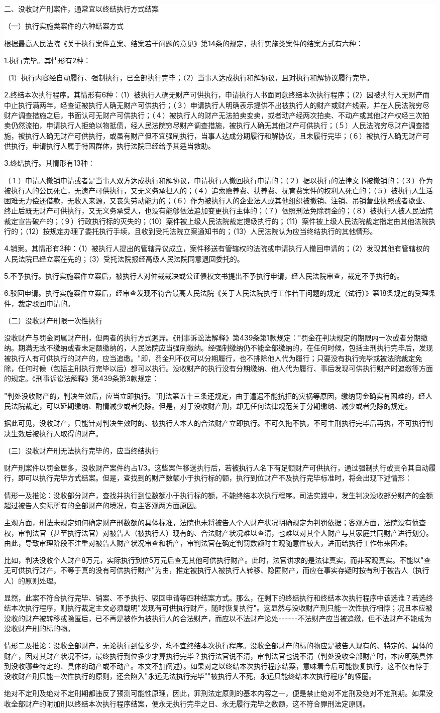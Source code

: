 二、没收财产刑案件，通常宜以终结执行方式结案

（一）执行实施类案件的六种结案方式

根据最高人民法院《关于执行案件立案、结案若干问题的意见》第14条的规定，执行实施类案件的结案方式有六种：

1.执行完毕。其情形有2种：

（1）执行内容经自动履行、强制执行，已全部执行完毕；（2）当事人达成执行和解协议，且对执行和解协议履行完毕。

2.终结本次执行程序。其情形有6种：（1）被执行人确无财产可供执行，申请执行人书面同意终结本次执行程序；（2）因被执行人无财产而中止执行满两年，经查证被执行人确无财产可供执行；（３）申请执行人明确表示提供不出被执行人的财产或财产线索，并在人民法院穷尽财产调查措施之后，书面认可无财产可供执行；（４）被执行人的财产无法拍卖变卖，或者动产经两次拍卖、不动产或其他财产权经三次拍卖仍然流拍，申请执行人拒绝以物抵债，经人民法院穷尽财产调查措施，被执行人确无其他财产可供执行；（５）人民法院穷尽财产调查措施，被执行人确无财产可供执行，或虽有财产但不宜强制执行，当事人达成分期履行和解协议，且未履行完毕；（６）被执行人确无财产可供执行，申请执行人属于特困群体，执行法院已经给予其适当救助。

3.终结执行。其情形有13种：

（１）申请人撤销申请或者是当事人双方达成执行和解协议，申请执行人撤回执行申请的；（２）据以执行的法律文书被撤销的；（３）作为被执行人的公民死亡，无遗产可供执行，又无义务承担人的；（４）追索赡养费、扶养费、抚育费案件的权利人死亡的；（５）被执行人生活困难无力偿还借款，无收入来源，又丧失劳动能力的；（６）作为被执行人的企业法人或其他组织被撤销、注销、吊销营业执照或者歇业、终止后既无财产可供执行，又无义务承受人，也没有能够依法追加变更执行主体的；（７）依照刑法免除罚金的；（８）被执行人被人民法院裁定宣告破产的；（９）行政执行标的灭失的；（10）案件被上级人民法院裁定提级执行的；（11）案件被上级人民法院裁定指定由其他法院执行的；（12）按规定办理了委托执行手续，且收到受托法院立案通知书的；（13）人民法院认为应当终结执行的其他情形。

4.销案。其情形有3种：（1）被执行人提出的管辖异议成立，案件移送有管辖权的法院或申请执行人撤回申请的；（2）发现其他有管辖权的人民法院已经立案在先的；（3）受托法院报经高级人民法院同意退回委托的。

5.不予执行。执行实施案件立案后，被执行人对仲裁裁决或公证债权文书提出不予执行申请，经人民法院审查，裁定不予执行的。

6.驳回申请。执行实施案件立案后，经审查发现不符合最高人民法院《关于人民法院执行工作若干问题的规定（试行）》第18条规定的受理条件，裁定驳回申请的。

（二）没收财产刑限一次性执行

没收财产与罚金同属财产刑，但两者的执行方式迥异。《刑事诉讼法解释》第439条第1款规定："罚金在判决规定的期限内一次或者分期缴纳。期满无故不缴纳或者未足额缴纳的，人民法院应当强制缴纳。经强制缴纳仍不能全部缴纳的，在任何时候，包括主刑执行完毕后，发现被执行人有可供执行的财产的，应当追缴。"即，罚金刑不仅可以分期履行，也不排除他人代为履行；只要没有执行完毕或被法院裁定免除，任何时候（包括主刑执行完毕以后）都可以执行。没收财产的执行没有分期缴纳、他人代为履行、事后发现可供执行财产时追缴等方面的规定。《刑事诉讼法解释》第439条第3款规定：

"判处没收财产的，判决生效后，应当立即执行。"刑法第五十三条还规定，由于遭遇不能抗拒的灾祸等原因，缴纳罚金确实有困难的，经人民法院裁定，可以延期缴纳、酌情减少或者免除。但是，对于没收财产刑，却无任何法律规范关于分期缴纳、减少或者免除的规定。

据此可见，没收财产，只能针对判决生效时的、被执行人本人的合法财产立即执行。不可久拖不执，不可主刑执行完毕后再执，不可执行判决生效后被执行人取得的财产。

（三）没收财产刑无法执行完毕的，应当终结执行

财产刑案件以罚金居多，没收财产案件约占1/3。这些案件移送执行后，若被执行人名下有足额财产可供执行，通过强制执行或责令其自动履行，即可以执行完毕方式结案。但是，查找到的财产数额小于执行标的额，执行到位财产不及执行完毕标准时，将会出现下述情形：

情形一及推论：没收部分财产，查找并执行到位数额小于执行标的额，不能终结本次执行程序。司法实践中，发生判决没收部分财产的金额超过被告人实际所有的全部财产的境况，有主客观两方面原因。

主观方面，刑法未规定如何确定财产刑数额的具体标准，法院也未将被告人个人财产状况明确规定为判罚依据；客观方面，法院没有侦查权，审判法官（甚至执行法官）对被告人（被执行人）现有的、合法财产状况难以查清，也难以对其个人财产与其家庭共同财产进行划分。由此，导致审理阶段不注重对被告人财产状况审查和析产，审判法官在确定判罚数额时主观随意性较大，进而给执行工作带来困难。

比如，判决没收个人财产8万元，实际执行到位5万元后查无其他可供执行财产。此时，法官讲求的是法律真实，而非客观真实。不能以"查无可供执行财产，不等于真的没有可供执行财产"为由，推定被执行人被执行人转移、隐匿财产，而应在事实存疑时按有利于被告人（执行人）的原则处理。

显然，此案不符合执行完毕、销案、不予执行、驳回申请等四种结案方式。那么，在剩下的终结执行和终结本次执行程序中该选谁？若选终结本次执行程序，则执行裁定主文必须载明"发现有可供执行财产，随时恢复执行"。这显然与没收财产刑只能一次性执行相悖；况且本应被没收的财产被转移或隐匿后，已不再是被作为被执行人的合法财产，而应以不法财产论处------不法财产应当被追缴，但不法财产不能成为没收财产刑的标的物。

情形二及推论：没收全部财产，无论执行到位多少，均不宜终结本次执行程序。没收全部财产的标的物应是被告人现有的、特定的、具体的财产，因对其财产状况不详，最终执行到位多少才算执行完毕？执行法官说不清，审判法官也说不清（判处没收全部财产时，本应明确具体到没收哪些特定的、具体的动产或不动产。本文不加阐述）。如果对之以终结本次执行程序结案，意味着今后可能恢复执行，这不仅有悖于没收财产刑只能一次性执行的原则，还会陷入"永远无法执行完毕""被执行人不死，永远只能终结本次执行程序"的怪圈。

绝对不定刑及绝对不定刑期都违反了预测可能性原理，因此，罪刑法定原则的基本内容之一，便是禁止绝对不定刑及绝对不定刑期。如果没收全部财产的附加刑以终结本次执行程序结案，便永无执行完毕之日、永无履行完毕之数额，这不符合罪刑法定原则。
